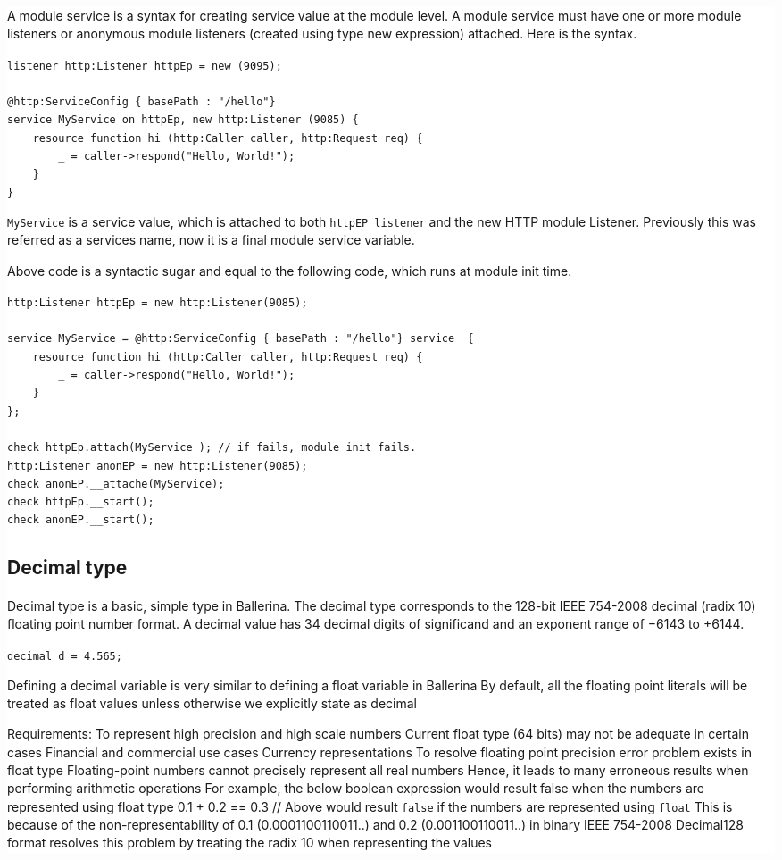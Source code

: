 A module service is a syntax for creating service value at the module level. A module service must have one or more module listeners or anonymous module listeners (created using type new expression) attached. Here is the syntax.

```ballerina
listener http:Listener httpEp = new (9095);

@http:ServiceConfig { basePath : "/hello"} 
service MyService on httpEp, new http:Listener (9085) {
    resource function hi (http:Caller caller, http:Request req) {
        _ = caller->respond("Hello, World!");
    }
}
```

`MyService` is a service value, which is attached to both `httpEP listener` and the new HTTP module Listener.  Previously this was referred as a services name, now it is a final module service variable.

Above code is a syntactic sugar and equal to the following code, which runs at module init time. 

```ballerina
http:Listener httpEp = new http:Listener(9085);

service MyService = @http:ServiceConfig { basePath : "/hello"} service  {
    resource function hi (http:Caller caller, http:Request req) {
        _ = caller->respond("Hello, World!");
    }
};

check httpEp.attach(MyService ); // if fails, module init fails.
http:Listener anonEP = new http:Listener(9085);
check anonEP.__attache(MyService);
check httpEp.__start();
check anonEP.__start();
```

## Decimal type

Decimal type is a basic, simple type in Ballerina. The decimal type corresponds to the 128-bit IEEE 754-2008 decimal (radix 10) floating point number format. A decimal value has 34 decimal digits of significand and an exponent range of −6143 to +6144.

```ballerina
decimal d = 4.565;
```

Defining a decimal variable is very similar to defining a float variable in Ballerina
By default, all the floating point literals will be treated as float values unless otherwise we explicitly state as decimal

Requirements:
To represent high precision and high scale numbers
Current float type (64 bits) may not be adequate in certain cases
Financial and commercial use cases
Currency representations
To resolve floating point precision error problem exists in float type
Floating-point numbers cannot precisely represent all real numbers
Hence, it leads to many erroneous results when performing arithmetic operations
For example, the below boolean expression would result false when the numbers are represented using float type
       0.1 + 0.2 == 0.3 
// Above would result `false` if the numbers are represented using `float`
This is because of the non-representability of 0.1 (0.0001100110011..) and 0.2 (0.001100110011..) in binary
 IEEE 754-2008 Decimal128 format resolves this problem by treating the radix 10 when representing the values
